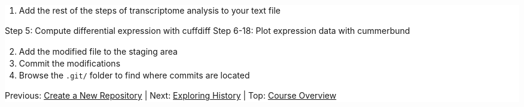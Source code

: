1. Add the rest of the steps of transcriptome analysis to your text file

Step 5: Compute differential expression with cuffdiff
Step 6-18: Plot expression data with cummerbund

2. Add the modified file to the staging area
3. Commit the modifications
4. Browse the `.git/` folder to find where commits are located


Previous: [Create a New Repository](reproducibility_git_03.md) | Next: [Exploring History](reproducibility_git_05.md) | Top: [Course Overview](../../index.md)
